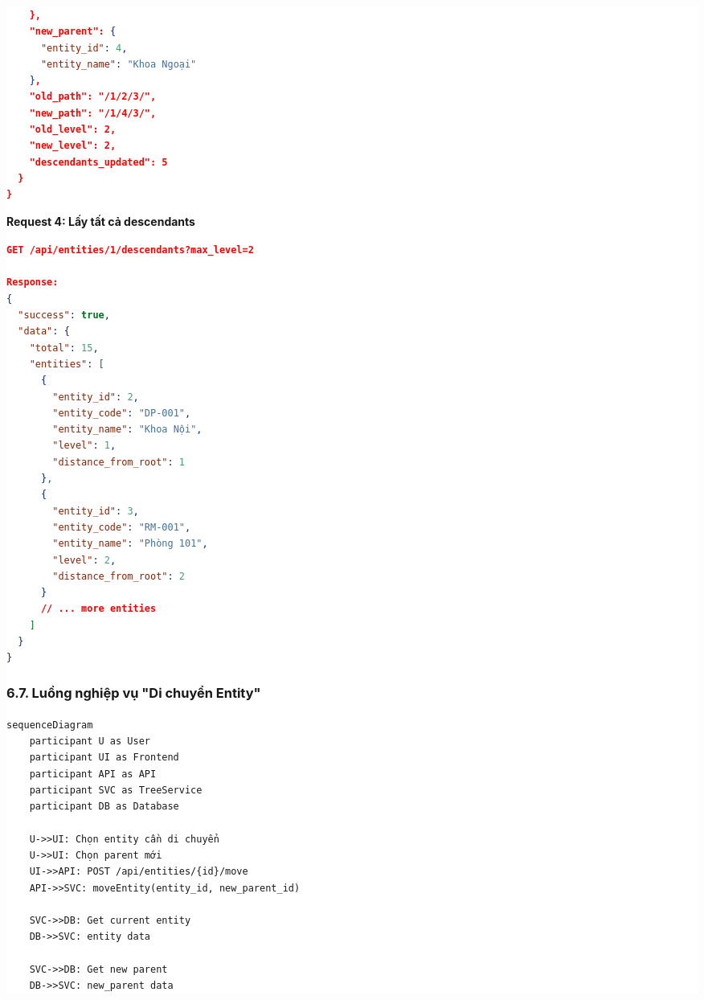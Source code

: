 ```json
    },
    "new_parent": {
      "entity_id": 4,
      "entity_name": "Khoa Ngoại"
    },
    "old_path": "/1/2/3/",
    "new_path": "/1/4/3/",
    "old_level": 2,
    "new_level": 2,
    "descendants_updated": 5
  }
}
```

**Request 4: Lấy tất cả descendants**
```json
GET /api/entities/1/descendants?max_level=2

Response:
{
  "success": true,
  "data": {
    "total": 15,
    "entities": [
      {
        "entity_id": 2,
        "entity_code": "DP-001",
        "entity_name": "Khoa Nội",
        "level": 1,
        "distance_from_root": 1
      },
      {
        "entity_id": 3,
        "entity_code": "RM-001",
        "entity_name": "Phòng 101",
        "level": 2,
        "distance_from_root": 2
      }
      // ... more entities
    ]
  }
}
```

### 6.7. Luồng nghiệp vụ "Di chuyển Entity"

```mermaid
sequenceDiagram
    participant U as User
    participant UI as Frontend
    participant API as API
    participant SVC as TreeService
    participant DB as Database
    
    U->>UI: Chọn entity cần di chuyển
    U->>UI: Chọn parent mới
    UI->>API: POST /api/entities/{id}/move
    API->>SVC: moveEntity(entity_id, new_parent_id)
    
    SVC->>DB: Get current entity
    DB->>SVC: entity data
    
    SVC->>DB: Get new parent
    DB->>SVC: new_parent data
```